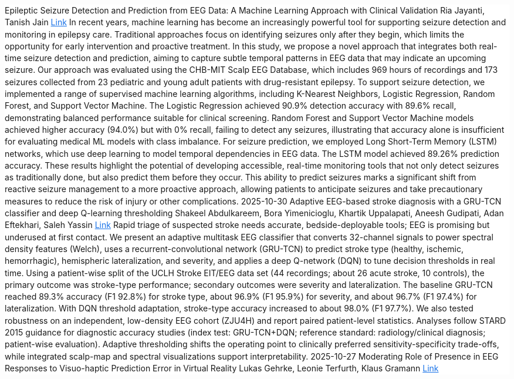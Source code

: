 <td style='padding: 8px;'>Epileptic Seizure Detection and Prediction from EEG Data: A Machine Learning Approach with Clinical Validation</td>
<td style='padding: 6px;'>Ria Jayanti, Tanish Jain</td>
<td style='padding: 8px;'><a href='http://arxiv.org/abs/2510.24986v1' style='color: #1a73e8;'>Link</a></td>
<td style='padding: 4px;'>In recent years, machine learning has become an increasingly powerful tool for supporting seizure detection and monitoring in epilepsy care. Traditional approaches focus on identifying seizures only after they begin, which limits the opportunity for early intervention and proactive treatment. In this study, we propose a novel approach that integrates both real-time seizure detection and prediction, aiming to capture subtle temporal patterns in EEG data that may indicate an upcoming seizure. Our approach was evaluated using the CHB-MIT Scalp EEG Database, which includes 969 hours of recordings and 173 seizures collected from 23 pediatric and young adult patients with drug-resistant epilepsy. To support seizure detection, we implemented a range of supervised machine learning algorithms, including K-Nearest Neighbors, Logistic Regression, Random Forest, and Support Vector Machine. The Logistic Regression achieved 90.9% detection accuracy with 89.6% recall, demonstrating balanced performance suitable for clinical screening. Random Forest and Support Vector Machine models achieved higher accuracy (94.0%) but with 0% recall, failing to detect any seizures, illustrating that accuracy alone is insufficient for evaluating medical ML models with class imbalance. For seizure prediction, we employed Long Short-Term Memory (LSTM) networks, which use deep learning to model temporal dependencies in EEG data. The LSTM model achieved 89.26% prediction accuracy. These results highlight the potential of developing accessible, real-time monitoring tools that not only detect seizures as traditionally done, but also predict them before they occur. This ability to predict seizures marks a significant shift from reactive seizure management to a more proactive approach, allowing patients to anticipate seizures and take precautionary measures to reduce the risk of injury or other complications.</td>
</tr>
<tr style='border-bottom: 1px solid #d4d4d4;'>
<td style='padding: 8px;'>2025-10-30</td>
<td style='padding: 8px;'>Adaptive EEG-based stroke diagnosis with a GRU-TCN classifier and deep Q-learning thresholding</td>
<td style='padding: 6px;'>Shakeel Abdulkareem, Bora Yimenicioglu, Khartik Uppalapati, Aneesh Gudipati, Adan Eftekhari, Saleh Yassin</td>
<td style='padding: 8px;'><a href='http://arxiv.org/abs/2510.24889v2' style='color: #1a73e8;'>Link</a></td>
<td style='padding: 4px;'>Rapid triage of suspected stroke needs accurate, bedside-deployable tools; EEG is promising but underused at first contact. We present an adaptive multitask EEG classifier that converts 32-channel signals to power spectral density features (Welch), uses a recurrent-convolutional network (GRU-TCN) to predict stroke type (healthy, ischemic, hemorrhagic), hemispheric lateralization, and severity, and applies a deep Q-network (DQN) to tune decision thresholds in real time. Using a patient-wise split of the UCLH Stroke EIT/EEG data set (44 recordings; about 26 acute stroke, 10 controls), the primary outcome was stroke-type performance; secondary outcomes were severity and lateralization. The baseline GRU-TCN reached 89.3% accuracy (F1 92.8%) for stroke type, about 96.9% (F1 95.9%) for severity, and about 96.7% (F1 97.4%) for lateralization. With DQN threshold adaptation, stroke-type accuracy increased to about 98.0% (F1 97.7%). We also tested robustness on an independent, low-density EEG cohort (ZJU4H) and report paired patient-level statistics. Analyses follow STARD 2015 guidance for diagnostic accuracy studies (index test: GRU-TCN+DQN; reference standard: radiology/clinical diagnosis; patient-wise evaluation). Adaptive thresholding shifts the operating point to clinically preferred sensitivity-specificity trade-offs, while integrated scalp-map and spectral visualizations support interpretability.</td>
</tr>
<tr style='border-bottom: 1px solid #d4d4d4;'>
<td style='padding: 8px;'>2025-10-27</td>
<td style='padding: 8px;'>Moderating Role of Presence in EEG Responses to Visuo-haptic Prediction Error in Virtual Reality</td>
<td style='padding: 6px;'>Lukas Gehrke, Leonie Terfurth, Klaus Gramann</td>
<td style='padding: 8px;'><a href='http://arxiv.org/abs/2510.23262v1' style='color: #1a73e8;'>Link</a></td>